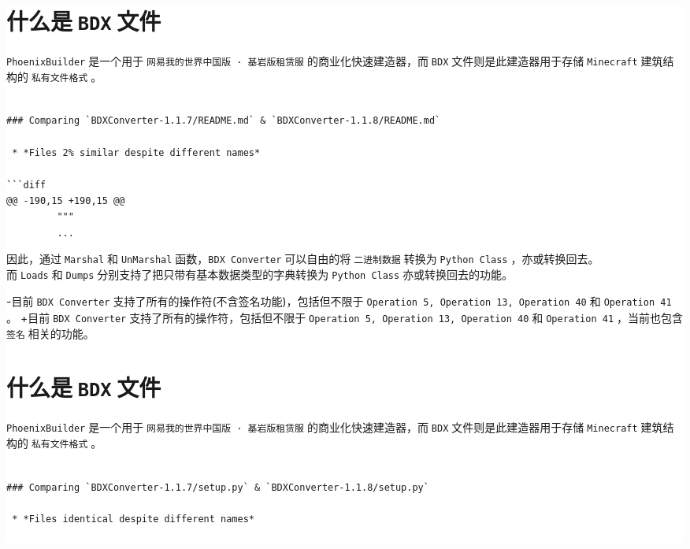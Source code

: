  
 
 
 
 # 什么是 `BDX` 文件
 `PhoenixBuilder` 是一个用于 `网易我的世界中国版 · 基岩版租赁服` 的商业化快速建造器，而 `BDX` 文件则是此建造器用于存储 `Minecraft` 建筑结构的 `私有文件格式` 。
```

### Comparing `BDXConverter-1.1.7/README.md` & `BDXConverter-1.1.8/README.md`

 * *Files 2% similar despite different names*

```diff
@@ -190,15 +190,15 @@
         """
         ...
 ```
 
 因此，通过 `Marshal` 和 `UnMarshal` 函数，`BDX Converter` 可以自由的将 `二进制数据` 转换为 `Python Class` ，亦或转换回去。 <br/>
 而 `Loads` 和 `Dumps` 分别支持了把只带有基本数据类型的字典转换为 `Python Class` 亦或转换回去的功能。 
 
-目前 `BDX Converter` 支持了所有的操作符(不含签名功能)，包括但不限于 `Operation 5, Operation 13, Operation 40` 和 `Operation 41` 。 
+目前 `BDX Converter` 支持了所有的操作符，包括但不限于 `Operation 5, Operation 13, Operation 40` 和 `Operation 41` ，当前也包含 `签名` 相关的功能。
 
 
 
 
 
 # 什么是 `BDX` 文件
 `PhoenixBuilder` 是一个用于 `网易我的世界中国版 · 基岩版租赁服` 的商业化快速建造器，而 `BDX` 文件则是此建造器用于存储 `Minecraft` 建筑结构的 `私有文件格式` 。
```

### Comparing `BDXConverter-1.1.7/setup.py` & `BDXConverter-1.1.8/setup.py`

 * *Files identical despite different names*

